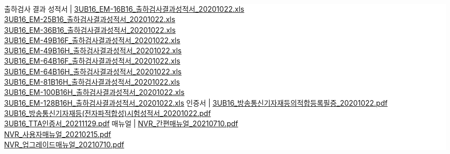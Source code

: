 출하검사 결과 성적서 | [3UB16_EM-16B16_출하검사결과성적서_20201022.xls](https://www.emstone.com/data/sales/ko/3UB16_EM-16B16_출하검사결과성적서_20201022.xls)<br>[3UB16_EM-25B16_출하검사결과성적서_20201022.xls](https://www.emstone.com/data/sales/ko/3UB16_EM-25B16_출하검사결과성적서_20201022.xls)<br>[3UB16_EM-36B16_출하검사결과성적서_20201022.xls](https://www.emstone.com/data/sales/ko/3UB16_EM-36B16_출하검사결과성적서_20201022.xls)<br>[3UB16_EM-49B16F_출하검사결과성적서_20201022.xls](https://www.emstone.com/data/sales/ko/3UB16_EM-49B16F_출하검사결과성적서_20201022.xls)<br>[3UB16_EM-49B16H_출하검사결과성적서_20201022.xls](https://www.emstone.com/data/sales/ko/3UB16_EM-49B16H_출하검사결과성적서_20201022.xls)<br>[3UB16_EM-64B16F_출하검사결과성적서_20201022.xls](https://www.emstone.com/data/sales/ko/3UB16_EM-64B16F_출하검사결과성적서_20201022.xls)<br>[3UB16_EM-64B16H_출하검사결과성적서_20201022.xls](https://www.emstone.com/data/sales/ko/3UB16_EM-64B16H_출하검사결과성적서_20201022.xls)<br>[3UB16_EM-81B16H_출하검사결과성적서_20201022.xls](https://www.emstone.com/data/sales/ko/3UB16_EM-81B16H_출하검사결과성적서_20201022.xls)<br>[3UB16_EM-100B16H_출하검사결과성적서_20201022.xls](https://www.emstone.com/data/sales/ko/3UB16_EM-100B16H_출하검사결과성적서_20201022.xls)<br>[3UB16_EM-128B16H_출하검사결과성적서_20201022.xls](https://www.emstone.com/data/sales/ko/3UB16_EM-128B16H_출하검사결과성적서_20201022.xls)
인증서 | [3UB16_방송통신기자재등의적합등록필증_20201022.pdf](https://www.emstone.com/data/sales/ko/3UB16_방송통신기자재등의적합등록필증_20201022.pdf)<br>[3UB16_방송통신기자재등(전자파적합성)시험성적서_20201022.pdf](https://www.emstone.com/data/sales/ko/3UB16_방송통신기자재등(전자파적합성)시험성적서_20201022.pdf)<br>[3UB16_TTA인증서_20211129.pdf](https://www.emstone.com/data/sales/ko/3UB16_TTA인증서_20211129.pdf)
매뉴얼 | [NVR_간편매뉴얼_20210710.pdf](https://www.emstone.com/data/sales/ko/NVR_간편매뉴얼_20210710.pdf)<br>[NVR_사용자매뉴얼_20210215.pdf](https://www.emstone.com/data/sales/ko/NVR_사용자매뉴얼_20210215.pdf)<br>[NVR_업그레이드매뉴얼_20210710.pdf](https://www.emstone.com/data/sales/ko/NVR_업그레이드매뉴얼_20210710.pdf)
